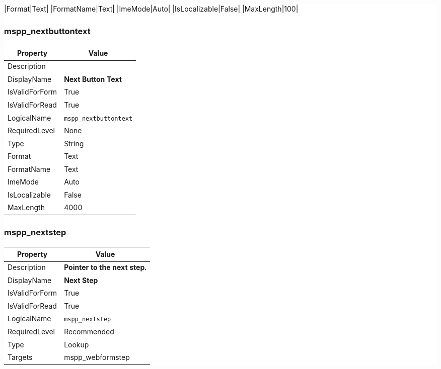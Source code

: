 |Format|Text|
|FormatName|Text|
|ImeMode|Auto|
|IsLocalizable|False|
|MaxLength|100|

### <a name="BKMK_mspp_nextbuttontext"></a> mspp_nextbuttontext

|Property|Value|
|---|---|
|Description||
|DisplayName|**Next Button Text**|
|IsValidForForm|True|
|IsValidForRead|True|
|LogicalName|`mspp_nextbuttontext`|
|RequiredLevel|None|
|Type|String|
|Format|Text|
|FormatName|Text|
|ImeMode|Auto|
|IsLocalizable|False|
|MaxLength|4000|

### <a name="BKMK_mspp_nextstep"></a> mspp_nextstep

|Property|Value|
|---|---|
|Description|**Pointer to the next step.**|
|DisplayName|**Next Step**|
|IsValidForForm|True|
|IsValidForRead|True|
|LogicalName|`mspp_nextstep`|
|RequiredLevel|Recommended|
|Type|Lookup|
|Targets|mspp_webformstep|
